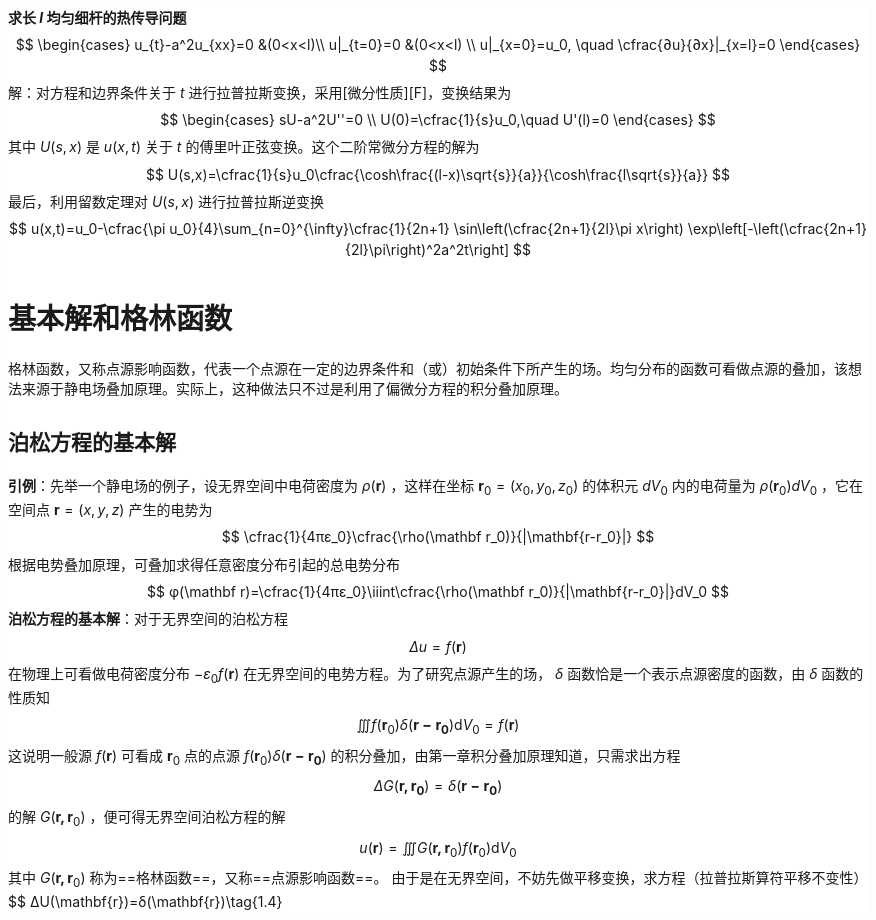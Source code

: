 **求长 $l$ 均匀细杆的热传导问题**
$$
\begin{cases}
u_{t}-a^2u_{xx}=0 &(0<x<l)\\
u|_{t=0}=0 &(0<x<l) \\
u|_{x=0}=u_0, \quad \cfrac{∂u}{∂x}|_{x=l}=0
\end{cases}
$$
解：对方程和边界条件关于 $t$ 进行拉普拉斯变换，采用[微分性质][F]，变换结果为
$$
\begin{cases}
sU-a^2U''=0 \\
U(0)=\cfrac{1}{s}u_0,\quad U'(l)=0
\end{cases}
$$
其中 $U(s,x)$ 是 $u(x,t)$ 关于 $t$ 的傅里叶正弦变换。这个二阶常微分方程的解为
$$
U(s,x)=\cfrac{1}{s}u_0\cfrac{\cosh\frac{(l-x)\sqrt{s}}{a}}{\cosh\frac{l\sqrt{s}}{a}}
$$
最后，利用留数定理对 $U(s,x)$ 进行拉普拉斯逆变换
$$
u(x,t)=u_0-\cfrac{\pi u_0}{4}\sum_{n=0}^{\infty}\cfrac{1}{2n+1}
\sin\left(\cfrac{2n+1}{2l}\pi x\right)
\exp\left[-\left(\cfrac{2n+1}{2l}\pi\right)^2a^2t\right]
$$

# 基本解和格林函数

格林函数，又称点源影响函数，代表一个点源在一定的边界条件和（或）初始条件下所产生的场。均匀分布的函数可看做点源的叠加，该想法来源于静电场叠加原理。实际上，这种做法只不过是利用了偏微分方程的积分叠加原理。

## 泊松方程的基本解

**引例**：先举一个静电场的例子，设无界空间中电荷密度为 $\rho(\mathbf r)$ ，这样在坐标 $\mathbf r_0=(x_0,y_0,z_0)$ 的体积元 $dV_0$ 内的电荷量为 $\rho(\mathbf r_0)dV_0$ ，它在空间点 $\mathbf r=(x,y,z)$ 产生的电势为
$$
\cfrac{1}{4πε_0}\cfrac{\rho(\mathbf r_0)}{|\mathbf{r-r_0}|}
$$
根据电势叠加原理，可叠加求得任意密度分布引起的总电势分布
$$
φ(\mathbf r)=\cfrac{1}{4πε_0}\iiint\cfrac{\rho(\mathbf r_0)}{|\mathbf{r-r_0}|}dV_0
$$
**泊松方程的基本解**：对于无界空间的泊松方程
$$
Δu=f(\mathbf r)\tag{1.1}
$$
在物理上可看做电荷密度分布 $-ε_0f(\mathbf r)$ 在无界空间的电势方程。为了研究点源产生的场， $δ$ 函数恰是一个表示点源密度的函数，由 $δ$ 函数的性质知
$$
\iiint f(\mathbf r_0)δ(\mathbf{r-r_0})\mathrm dV_0=f(\mathbf r)
$$
这说明一般源 $f(\mathbf r)$ 可看成 $\mathbf r_0$ 点的点源 $f(\mathbf r_0)δ(\mathbf{r-r_0})$ 的积分叠加，由第一章积分叠加原理知道，只需求出方程
$$
ΔG(\mathbf{r,r_0})=δ(\mathbf{r-r_0})\tag{1.2}
$$
的解 $G(\mathbf{r,r}_0)$ ，便可得无界空间泊松方程的解
$$
u(\mathbf r)=\iiint G(\mathbf{r,r}_0)f(\mathbf r_0)\mathrm dV_0\tag{1.3}
$$
其中 $G(\mathbf{r,r}_0)$ 称为==格林函数==，又称==点源影响函数==。
由于是在无界空间，不妨先做平移变换，求方程（拉普拉斯算符平移不变性）
$$
ΔU(\mathbf{r})=δ(\mathbf{r})\tag{1.4}

[^D]: 若函数 $f(x)$ 在区间 $D$ 上满足：
[math]: /posts/49df1ad1/
[F]: /posts/81d8a12f/
[^F2]: 这里要用到拉普拉斯变换得到的两个公式
[^L]: 这里用到拉普拉斯反演公式
[^sr]: 立体角：常用字母 $Ω$ 表示。以观测点为球心，构造一个单位球面；任意物体投影到该单位球面上的投影面积，即为该物体相对于该观测点的立体角。 因此，立体角是单位球面上的一块面积，这和“平面角是单位圆上的一段弧长”类似。
[^cos]: 方向向量与坐标轴的夹角 $α,β,γ$ 称为方向角，$\cosα,\cosβ,\cosγ$  称为方向向量的方向余弦。